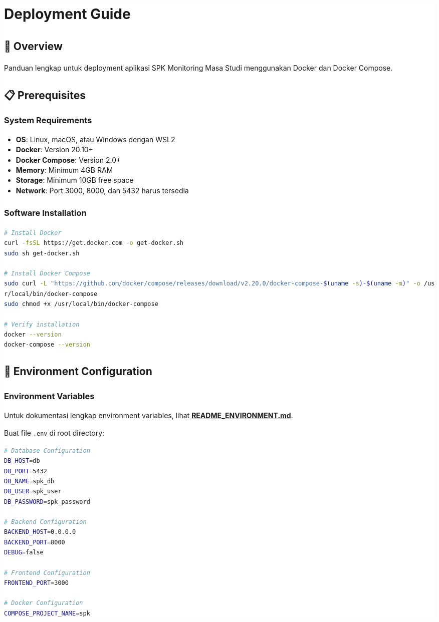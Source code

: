 # Deployment Guide

## 🚀 Overview

Panduan lengkap untuk deployment aplikasi SPK Monitoring Masa Studi menggunakan Docker dan Docker Compose.

## 📋 Prerequisites

### System Requirements
- **OS**: Linux, macOS, atau Windows dengan WSL2
- **Docker**: Version 20.10+
- **Docker Compose**: Version 2.0+
- **Memory**: Minimum 4GB RAM
- **Storage**: Minimum 10GB free space
- **Network**: Port 3000, 8000, dan 5432 harus tersedia

### Software Installation
```bash
# Install Docker
curl -fsSL https://get.docker.com -o get-docker.sh
sudo sh get-docker.sh

# Install Docker Compose
sudo curl -L "https://github.com/docker/compose/releases/download/v2.20.0/docker-compose-$(uname -s)-$(uname -m)" -o /usr/local/bin/docker-compose
sudo chmod +x /usr/local/bin/docker-compose

# Verify installation
docker --version
docker-compose --version
```

## 🔧 Environment Configuration

### Environment Variables
Untuk dokumentasi lengkap environment variables, lihat **[README_ENVIRONMENT.md](README_ENVIRONMENT.md)**.

Buat file `.env` di root directory:

```bash
# Database Configuration
DB_HOST=db
DB_PORT=5432
DB_NAME=spk_db
DB_USER=spk_user
DB_PASSWORD=spk_password

# Backend Configuration
BACKEND_HOST=0.0.0.0
BACKEND_PORT=8000
DEBUG=false

# Frontend Configuration
FRONTEND_PORT=3000

# Docker Configuration
COMPOSE_PROJECT_NAME=spk
```
